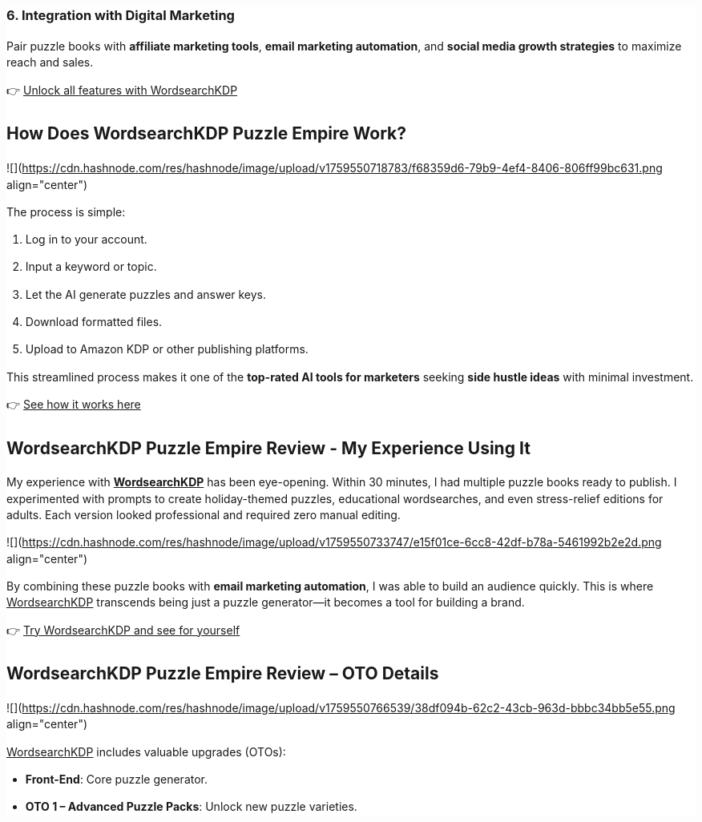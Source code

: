 ### 6\. Integration with Digital Marketing

Pair puzzle books with **affiliate marketing tools**, **email marketing automation**, and **social media growth strategies** to maximize reach and sales.

👉 [Unlock all features with WordsearchKDP](https://digireviews.site/WordsearchKDPPuzzleBook)

## How Does WordsearchKDP Puzzle Empire Work?

![](https://cdn.hashnode.com/res/hashnode/image/upload/v1759550718783/f68359d6-79b9-4ef4-8406-806ff99bc631.png align="center")

The process is simple:

1. Log in to your account.
    
2. Input a keyword or topic.
    
3. Let the AI generate puzzles and answer keys.
    
4. Download formatted files.
    
5. Upload to Amazon KDP or other publishing platforms.
    

This streamlined process makes it one of the **top-rated AI tools for marketers** seeking **side hustle ideas** with minimal investment.

👉 [See how it works here](https://digireviews.site/WordsearchKDPPuzzleBook)

## WordsearchKDP Puzzle Empire Review - My Experience Using It

My experience with [**WordsearchKDP**](https://digireviews.site/WordsearchKDPPuzzleBook) has been eye-opening. Within 30 minutes, I had multiple puzzle books ready to publish. I experimented with prompts to create holiday-themed puzzles, educational wordsearches, and even stress-relief editions for adults. Each version looked professional and required zero manual editing.

![](https://cdn.hashnode.com/res/hashnode/image/upload/v1759550733747/e15f01ce-6cc8-42df-b78a-5461992b2e2d.png align="center")

By combining these puzzle books with **email marketing automation**, I was able to build an audience quickly. This is where [WordsearchKDP](https://digireviews.site/WordsearchKDPPuzzleBook) transcends being just a puzzle generator—it becomes a tool for building a brand.

👉 [Try WordsearchKDP and see for yourself](https://digireviews.site/WordsearchKDPPuzzleBook)

## WordsearchKDP Puzzle Empire Review – OTO Details

![](https://cdn.hashnode.com/res/hashnode/image/upload/v1759550766539/38df094b-62c2-43cb-963d-bbbc34bb5e55.png align="center")

[WordsearchKDP](https://digireviews.site/WordsearchKDPPuzzleBook) includes valuable upgrades (OTOs):

* **Front-End**: Core puzzle generator.
    
* **OTO 1 – Advanced Puzzle Packs**: Unlock new puzzle varieties.
    